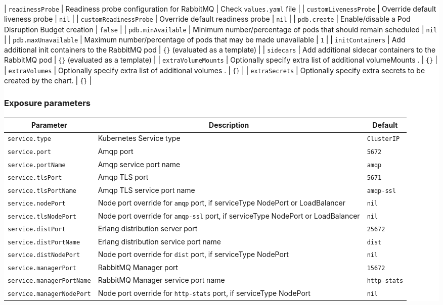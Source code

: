 | `readinessProbe`                          | Readiness probe configuration for RabbitMQ                                                                           | Check `values.yaml` file                                     |
| `customLivenessProbe`                     | Override default liveness probe                                                                                      | `nil`                                                        |
| `customReadinessProbe`                    | Override default readiness probe                                                                                     | `nil`                                                        |
| `pdb.create`                              | Enable/disable a Pod Disruption Budget creation                                                                      | `false`                                                      |
| `pdb.minAvailable`                        | Minimum number/percentage of pods that should remain scheduled                                                       | `nil`                                                        |
| `pdb.maxUnavailable`                      | Maximum number/percentage of pods that may be made unavailable                                                       | `1`                                                          |
| `initContainers`                          | Add additional init containers to the RabbitMQ pod                                                                   | `{}` (evaluated as a template)                               |
| `sidecars`                                | Add additional sidecar containers to the RabbitMQ pod                                                                | `{}` (evaluated as a template)                               |
| `extraVolumeMounts`                       | Optionally specify extra list of additional volumeMounts .                                                           | `{}`                                                         |
| `extraVolumes`                            | Optionally specify extra list of additional volumes .                                                                | `{}`                                                         |
| `extraSecrets`                            | Optionally specify extra secrets to be created by the chart.                                                         | `{}`                                                         |

### Exposure parameters

| Parameter                                 | Description                                                                                                          | Default                                                      |
|-------------------------------------------|----------------------------------------------------------------------------------------------------------------------|--------------------------------------------------------------|
| `service.type`                            | Kubernetes Service type                                                                                              | `ClusterIP`                                                  |
| `service.port`                            | Amqp port                                                                                                            | `5672`                                                       |
| `service.portName`                        | Amqp service port name                                                                                               | `amqp`                                                       |
| `service.tlsPort`                         | Amqp TLS port                                                                                                        | `5671`                                                       |
| `service.tlsPortName`                     | Amqp TLS service port name                                                                                           | `amqp-ssl`                                                   |
| `service.nodePort`                        | Node port override for `amqp` port, if serviceType NodePort or LoadBalancer                                          | `nil`                                                        |
| `service.tlsNodePort`                     | Node port override for `amqp-ssl` port, if serviceType NodePort or LoadBalancer                                      | `nil`                                                        |
| `service.distPort`                        | Erlang distribution server port                                                                                      | `25672`                                                      |
| `service.distPortName`                    | Erlang distribution service port name                                                                                | `dist`                                                       |
| `service.distNodePort`                    | Node port override for `dist` port, if serviceType NodePort                                                          | `nil`                                                        |
| `service.managerPort`                     | RabbitMQ Manager port                                                                                                | `15672`                                                      |
| `service.managerPortName`                 | RabbitMQ Manager service port name                                                                                   | `http-stats`                                                 |
| `service.managerNodePort`                 | Node port override for `http-stats` port, if serviceType NodePort                                                    | `nil`                                                        |